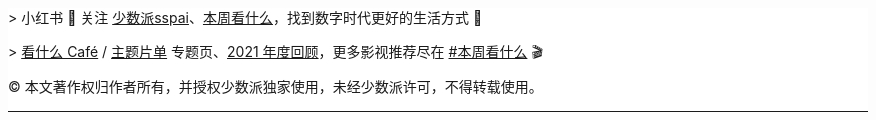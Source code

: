 \> 小红书 📕 关注 [少数派sspai](https://www.xiaohongshu.com/user/profile/63f5d65d000000001001d8d4)、[本周看什么](https://www.xiaohongshu.com/user/profile/62fb4cf90000000012002431)，找到数字时代更好的生活方式 🎊

\> [看什么 Café](https://sspai.com/topic/416) / [主题片单](https://sspai.com/topic/419) 专题页、[2021 年度回顾](https://sspai.com/page/2021/movie)，更多影视推荐尽在 [#本周看什么](https://sspai.com/tag/%E6%9C%AC%E5%91%A8%E7%9C%8B%E4%BB%80%E4%B9%88) 🎬

© 本文著作权归作者所有，并授权少数派独家使用，未经少数派许可，不得转载使用。

---


